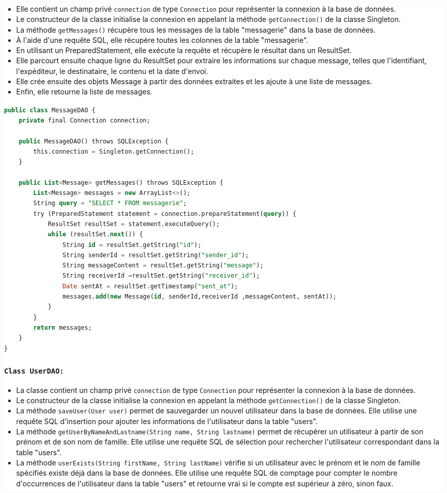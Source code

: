 - Elle contient un champ privé `connection` de type `Connection` pour représenter la connexion à la base de données.
- Le constructeur de la classe initialise la connexion en appelant la méthode `getConnection()` de la classe Singleton.
- La méthode `getMessages()` récupère tous les messages de la table "messagerie" dans la base de données.
- À l'aide d'une requête SQL, elle récupère toutes les colonnes de la table "messagerie".
- En utilisant un PreparedStatement, elle exécute la requête et récupère le résultat dans un ResultSet.
- Elle parcourt ensuite chaque ligne du ResultSet pour extraire les informations sur chaque message, telles que l'identifiant, l'expéditeur, le destinataire, le contenu et la date d'envoi.
- Elle crée ensuite des objets Message à partir des données extraites et les ajoute à une liste de messages.
- Enfin, elle retourne la liste de messages.

```SQL
public class MessageDAO {
    private final Connection connection;

    public MessageDAO() throws SQLException {
        this.connection = Singleton.getConnection();
    }

    public List<Message> getMessages() throws SQLException {
        List<Message> messages = new ArrayList<>();
        String query = "SELECT * FROM messagerie";
        try (PreparedStatement statement = connection.prepareStatement(query)) {
            ResultSet resultSet = statement.executeQuery();
            while (resultSet.next()) {
                String id = resultSet.getString("id");
                String senderId = resultSet.getString("sender_id");
                String messageContent = resultSet.getString("message");
                String receiverId =resultSet.getString("receiver_id");
                Date sentAt = resultSet.getTimestamp("sent_at");
                messages.add(new Message(id, senderId,receiverId ,messageContent, sentAt));
            }
        }
        return messages;
    }
}
```

### `Class UserDAO:`

- La classe contient un champ privé `connection` de type `Connection` pour représenter la connexion à la base de données.
- Le constructeur de la classe initialise la connexion en appelant la méthode `getConnection()` de la classe Singleton.
- La méthode `saveUser(User user)` permet de sauvegarder un nouvel utilisateur dans la base de données. Elle utilise une requête SQL d'insertion pour ajouter les informations de l'utilisateur dans la table "users".
- La méthode `getUserByNameAndLastname(String name, String lastname)` permet de récupérer un utilisateur à partir de son prénom et de son nom de famille. Elle utilise une requête SQL de sélection pour rechercher l'utilisateur correspondant dans la table "users".
- La méthode `userExists(String firstName, String lastName)` vérifie si un utilisateur avec le prénom et le nom de famille spécifiés existe déjà dans la base de données. Elle utilise une requête SQL de comptage pour compter le nombre d'occurrences de l'utilisateur dans la table "users" et retourne vrai si le compte est supérieur à zéro, sinon faux.
